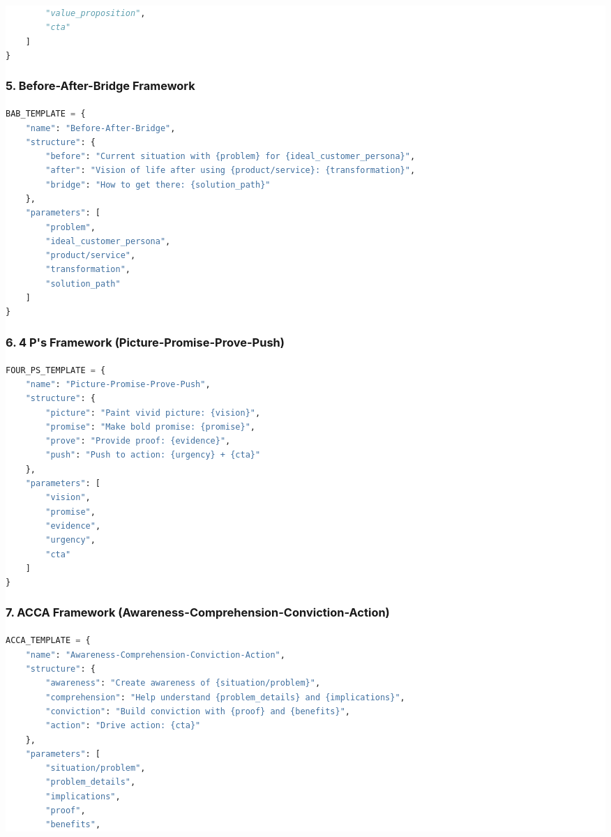 ```python
        "value_proposition",
        "cta"
    ]
}
```

### 5. Before-After-Bridge Framework

```python
BAB_TEMPLATE = {
    "name": "Before-After-Bridge",
    "structure": {
        "before": "Current situation with {problem} for {ideal_customer_persona}",
        "after": "Vision of life after using {product/service}: {transformation}",
        "bridge": "How to get there: {solution_path}"
    },
    "parameters": [
        "problem",
        "ideal_customer_persona",
        "product/service",
        "transformation",
        "solution_path"
    ]
}
```

### 6. 4 P's Framework (Picture-Promise-Prove-Push)

```python
FOUR_PS_TEMPLATE = {
    "name": "Picture-Promise-Prove-Push",
    "structure": {
        "picture": "Paint vivid picture: {vision}",
        "promise": "Make bold promise: {promise}",
        "prove": "Provide proof: {evidence}",
        "push": "Push to action: {urgency} + {cta}"
    },
    "parameters": [
        "vision",
        "promise",
        "evidence",
        "urgency",
        "cta"
    ]
}
```

### 7. ACCA Framework (Awareness-Comprehension-Conviction-Action)

```python
ACCA_TEMPLATE = {
    "name": "Awareness-Comprehension-Conviction-Action",
    "structure": {
        "awareness": "Create awareness of {situation/problem}",
        "comprehension": "Help understand {problem_details} and {implications}",
        "conviction": "Build conviction with {proof} and {benefits}",
        "action": "Drive action: {cta}"
    },
    "parameters": [
        "situation/problem",
        "problem_details",
        "implications",
        "proof",
        "benefits",
```